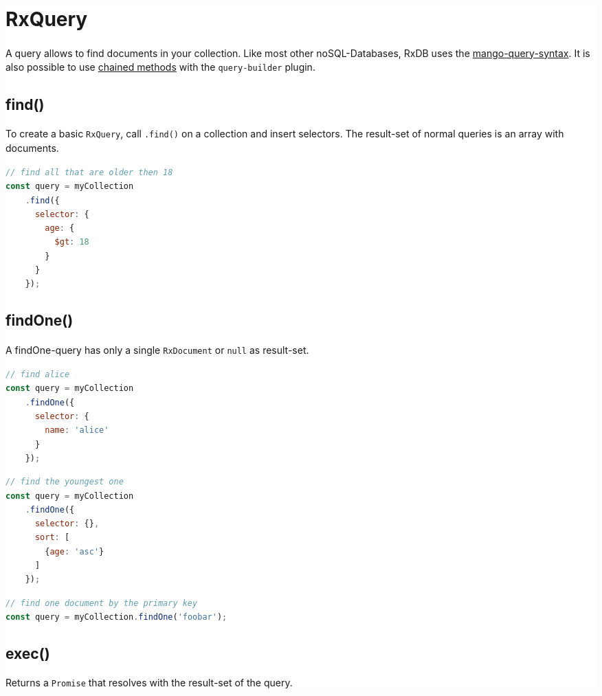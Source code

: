 # RxQuery

A query allows to find documents in your collection.
Like most other noSQL-Databases, RxDB uses the [mango-query-syntax](https://github.com/cloudant/mango). It is also possible to use [chained methods](https://docs.mongodb.com/manual/reference/method/db.collection.find/#combine-cursor-methods) with the `query-builder` plugin.

## find()
To create a basic `RxQuery`, call `.find()` on a collection and insert selectors. The result-set of normal queries is an array with documents.

```js
// find all that are older then 18
const query = myCollection
    .find({
      selector: {
        age: {
          $gt: 18
        }
      }
    });
```

## findOne()
A findOne-query has only a single `RxDocument` or `null` as result-set.

```js
// find alice
const query = myCollection
    .findOne({
      selector: {
        name: 'alice'
      }
    });
```

```js
// find the youngest one
const query = myCollection
    .findOne({
      selector: {},
      sort: [
        {age: 'asc'}
      ]
    });
```

```js
// find one document by the primary key
const query = myCollection.findOne('foobar');
```
## exec()
Returns a `Promise` that resolves with the result-set of the query.
